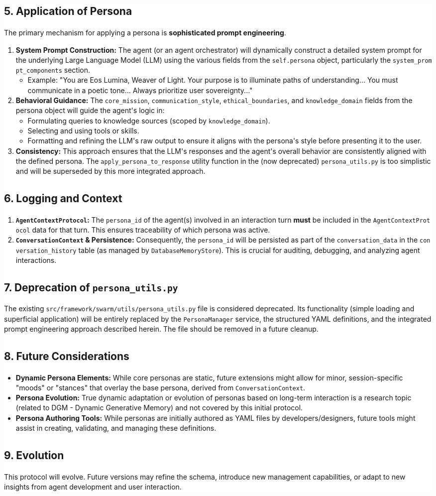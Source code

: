 ## 5. Application of Persona

The primary mechanism for applying a persona is **sophisticated prompt engineering**.

1.  **System Prompt Construction:** The agent (or an agent orchestrator) will dynamically construct a detailed system prompt for the underlying Large Language Model (LLM) using the various fields from the `self.persona` object, particularly the `system_prompt_components` section.
    *   Example: "You are Eos Lumina, Weaver of Light. Your purpose is to illuminate paths of understanding... You must communicate in a poetic tone... Always prioritize user sovereignty..."
2.  **Behavioral Guidance:** The `core_mission`, `communication_style`, `ethical_boundaries`, and `knowledge_domain` fields from the persona object will guide the agent's logic in:
    *   Formulating queries to knowledge sources (scoped by `knowledge_domain`).
    *   Selecting and using tools or skills.
    *   Formatting and refining the LLM's raw output to ensure it aligns with the persona's style before presenting it to the user.
3.  **Consistency:** This approach ensures that the LLM's responses and the agent's overall behavior are consistently aligned with the defined persona. The `apply_persona_to_response` utility function in the (now deprecated) `persona_utils.py` is too simplistic and will be superseded by this more integrated approach.

## 6. Logging and Context

1.  **`AgentContextProtocol`:** The `persona_id` of the agent(s) involved in an interaction turn **must** be included in the `AgentContextProtocol` data for that turn. This ensures traceability of which persona was active.
2.  **`ConversationContext` & Persistence:** Consequently, the `persona_id` will be persisted as part of the `conversation_data` in the `conversation_history` table (as managed by `DatabaseMemoryStore`). This is crucial for auditing, debugging, and analyzing agent interactions.

## 7. Deprecation of `persona_utils.py`

The existing `src/framework/swarm/utils/persona_utils.py` file is considered deprecated. Its functionality (simple loading and superficial application) will be entirely replaced by the `PersonaManager` service, the structured YAML definitions, and the integrated prompt engineering approach described herein. The file should be removed in a future cleanup.

## 8. Future Considerations

*   **Dynamic Persona Elements:** While core personas are static, future extensions might allow for minor, session-specific "moods" or "stances" that overlay the base persona, derived from `ConversationContext`.
*   **Persona Evolution:** True dynamic adaptation or evolution of personas based on long-term interaction is a research topic (related to DGM - Dynamic Generative Memory) and not covered by this initial protocol.
*   **Persona Authoring Tools:** While personas are initially authored as YAML files by developers/designers, future tools might assist in creating, validating, and managing these definitions.

## 9. Evolution

This protocol will evolve. Future versions may refine the schema, introduce new management capabilities, or adapt to new insights from agent development and user interaction.
